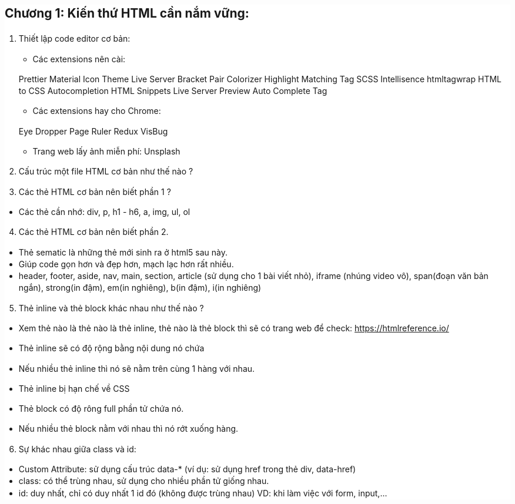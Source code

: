 ## Chương 1: Kiến thứ HTML cần nắm vững:

1. Thiết lập code editor cơ bản:

   - Các extensions nên cài:

   Prettier
   Material Icon Theme
   Live Server
   Bracket Pair Colorizer
   Highlight Matching Tag
   SCSS Intellisence
   htmltagwrap
   HTML to CSS Autocompletion
   HTML Snippets
   Live Server Preview
   Auto Complete Tag

   - Các extensions hay cho Chrome:

   Eye Dropper
   Page Ruler Redux
   VisBug

   - Trang web lấy ảnh miễn phí: Unsplash

2. Cấu trúc một file HTML cơ bản như thế nào ?

3. Các thẻ HTML cơ bản nên biết phần 1 ?

- Các thẻ cần nhớ: div, p, h1 - h6, a, img, ul, ol

4. Các thẻ HTML cơ bản nên biết phần 2.

- Thẻ sematic là những thẻ mới sinh ra ở html5 sau này.
- Giúp code gọn hơn và đẹp hơn, mạch lạc hơn rất nhiều.
- header, footer, aside, nav, main, section, article (sử dụng cho 1 bài viết nhỏ), iframe (nhúng video vô), span(đoạn văn bản ngắn), strong(in đậm), em(in nghiêng), b(in đậm), i(in nghiêng)

5. Thẻ inline và thẻ block khác nhau như thế nào ?

- Xem thẻ nào là thẻ nào là thẻ inline, thẻ nào là thẻ block thì sẽ có trang web để check: https://htmlreference.io/
- Thẻ inline sẽ có độ rộng bằng nội dung nó chứa
- Nếu nhiều thẻ inline thì nó sẽ nằm trên cùng 1 hàng với nhau.
- Thẻ inline bị hạn chế về CSS

- Thẻ block có độ rông full phần tử chứa nó.
- Nếu nhiều thẻ block nằm với nhau thì nó rớt xuống hàng.

6. Sự khác nhau giữa class và id:

- Custom Attribute: sử dụng cấu trúc data-\*
  (ví dụ: sử dụng href trong thẻ div, data-href)
- class: có thể trùng nhau, sử dụng cho nhiều phần tử giống nhau.
- id: duy nhất, chỉ có duy nhất 1 id đó (không được trùng nhau)
  VD: khi làm việc với form, input,...
